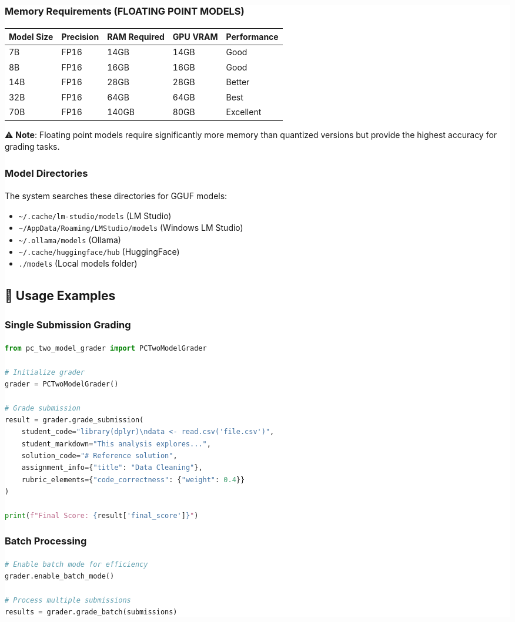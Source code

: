 ### Memory Requirements (FLOATING POINT MODELS)

| Model Size | Precision | RAM Required | GPU VRAM | Performance |
|------------|-----------|--------------|----------|-------------|
| 7B         | FP16      | 14GB        | 14GB     | Good        |
| 8B         | FP16      | 16GB        | 16GB     | Good        |
| 14B        | FP16      | 28GB        | 28GB     | Better      |
| 32B        | FP16      | 64GB        | 64GB     | Best        |
| 70B        | FP16      | 140GB       | 80GB     | Excellent   |

⚠️ **Note**: Floating point models require significantly more memory than quantized versions but provide the highest accuracy for grading tasks.

### Model Directories

The system searches these directories for GGUF models:

- `~/.cache/lm-studio/models` (LM Studio)
- `~/AppData/Roaming/LMStudio/models` (Windows LM Studio)
- `~/.ollama/models` (Ollama)
- `~/.cache/huggingface/hub` (HuggingFace)
- `./models` (Local models folder)

## 🎯 Usage Examples

### Single Submission Grading

```python
from pc_two_model_grader import PCTwoModelGrader

# Initialize grader
grader = PCTwoModelGrader()

# Grade submission
result = grader.grade_submission(
    student_code="library(dplyr)\ndata <- read.csv('file.csv')",
    student_markdown="This analysis explores...",
    solution_code="# Reference solution",
    assignment_info={"title": "Data Cleaning"},
    rubric_elements={"code_correctness": {"weight": 0.4}}
)

print(f"Final Score: {result['final_score']}")
```

### Batch Processing

```python
# Enable batch mode for efficiency
grader.enable_batch_mode()

# Process multiple submissions
results = grader.grade_batch(submissions)
```
